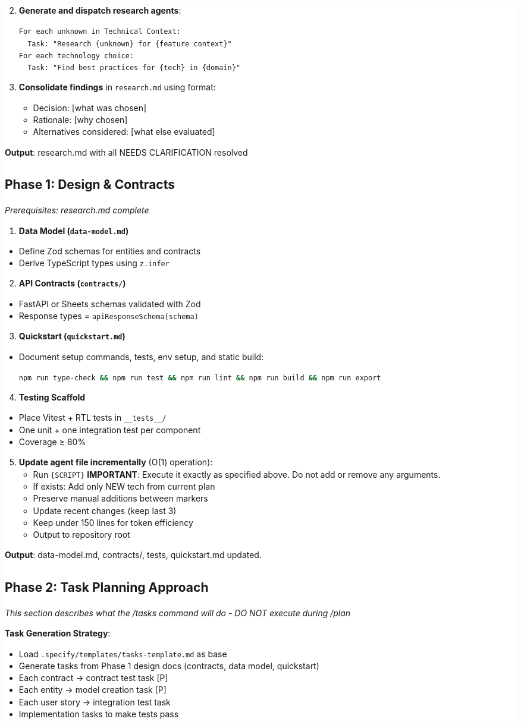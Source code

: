 2. **Generate and dispatch research agents**:
   ```
   For each unknown in Technical Context:
     Task: "Research {unknown} for {feature context}"
   For each technology choice:
     Task: "Find best practices for {tech} in {domain}"
   ```

3. **Consolidate findings** in `research.md` using format:
   - Decision: [what was chosen]
   - Rationale: [why chosen]
   - Alternatives considered: [what else evaluated]

**Output**: research.md with all NEEDS CLARIFICATION resolved

## Phase 1: Design & Contracts
*Prerequisites: research.md complete*

1. **Data Model (`data-model.md`)**
- Define Zod schemas for entities and contracts
- Derive TypeScript types using `z.infer`

2. **API Contracts (`contracts/`)**
- FastAPI or Sheets schemas validated with Zod
- Response types = `apiResponseSchema(schema)`

3. **Quickstart (`quickstart.md`)**
- Document setup commands, tests, env setup, and static build:
  ```bash
  npm run type-check && npm run test && npm run lint && npm run build && npm run export
  ```

4. **Testing Scaffold**
- Place Vitest + RTL tests in `__tests__/`
- One unit + one integration test per component
- Coverage ≥ 80%

5. **Update agent file incrementally** (O(1) operation):
   - Run `{SCRIPT}`
     **IMPORTANT**: Execute it exactly as specified above. Do not add or remove any arguments.
   - If exists: Add only NEW tech from current plan
   - Preserve manual additions between markers
   - Update recent changes (keep last 3)
   - Keep under 150 lines for token efficiency
   - Output to repository root

**Output**: data-model.md, contracts/, tests, quickstart.md updated.

## Phase 2: Task Planning Approach
*This section describes what the /tasks command will do - DO NOT execute during /plan*

**Task Generation Strategy**:
- Load `.specify/templates/tasks-template.md` as base
- Generate tasks from Phase 1 design docs (contracts, data model, quickstart)
- Each contract → contract test task [P]
- Each entity → model creation task [P] 
- Each user story → integration test task
- Implementation tasks to make tests pass
